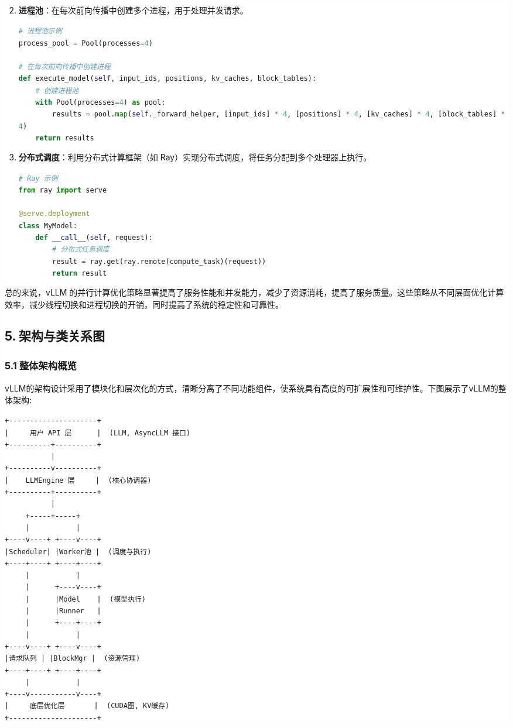 2. **进程池**：在每次前向传播中创建多个进程，用于处理并发请求。
   ```python
   # 进程池示例
   process_pool = Pool(processes=4)
   
   # 在每次前向传播中创建进程
   def execute_model(self, input_ids, positions, kv_caches, block_tables):
       # 创建进程池
       with Pool(processes=4) as pool:
           results = pool.map(self._forward_helper, [input_ids] * 4, [positions] * 4, [kv_caches] * 4, [block_tables] * 4)
       return results
   ```

3. **分布式调度**：利用分布式计算框架（如 Ray）实现分布式调度，将任务分配到多个处理器上执行。
   ```python
   # Ray 示例
   from ray import serve

   @serve.deployment
   class MyModel:
       def __call__(self, request):
           # 分布式任务调度
           result = ray.get(ray.remote(compute_task)(request))
           return result
   ```

总的来说，vLLM 的并行计算优化策略显著提高了服务性能和并发能力，减少了资源消耗，提高了服务质量。这些策略从不同层面优化计算效率，减少线程切换和进程切换的开销，同时提高了系统的稳定性和可靠性。

## 5. 架构与类关系图

### 5.1 整体架构概览

vLLM的架构设计采用了模块化和层次化的方式，清晰分离了不同功能组件，使系统具有高度的可扩展性和可维护性。下图展示了vLLM的整体架构:

```
+---------------------+
|     用户 API 层      |  (LLM, AsyncLLM 接口)
+----------+----------+
           |
+----------v----------+
|    LLMEngine 层     |  (核心协调器)
+----------+----------+
           |
     +-----+-----+
     |           |
+----v----+ +----v----+
|Scheduler| |Worker池 |  (调度与执行)
+----+----+ +----+----+
     |           |
     |      +----v----+
     |      |Model    |  (模型执行)
     |      |Runner   |
     |      +----+----+
     |           |
+----v----+ +----v----+
|请求队列 | |BlockMgr |  (资源管理)
+----+----+ +----+----+
     |           |
+----v-----------v----+
|     底层优化层       |  (CUDA图, KV缓存)
+---------------------+
```
